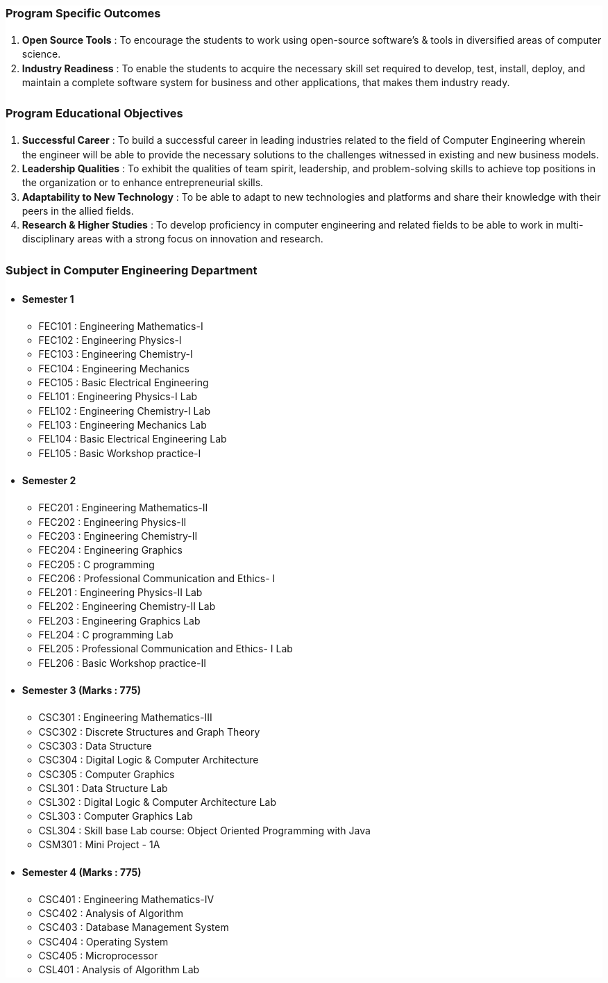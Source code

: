 ### Program Specific Outcomes

1. **Open Source Tools** : To encourage the students to work using open-source software’s & tools in diversified areas of computer science.
2. **Industry Readiness** :  To enable the students to acquire the necessary skill set required to develop, test, install, deploy, and maintain a complete software system for business and other applications, that makes them industry ready.

### Program Educational Objectives

1. **Successful Career** : To build a successful career in leading industries related to the field of Computer Engineering wherein the engineer will be able to provide the necessary solutions to the challenges witnessed in existing and new business models.
2. **Leadership Qualities** : To exhibit the qualities of team spirit, leadership, and problem-solving skills to achieve top positions in the organization or to enhance entrepreneurial skills.
3. **Adaptability to New Technology** : To be able to adapt to new technologies and platforms and share their knowledge with their peers in the allied fields.
4. **Research & Higher Studies** : To develop proficiency in computer engineering and related fields to be able to work in multi-disciplinary areas with a strong focus on innovation and research.

### Subject in Computer Engineering Department
- #### Semester 1
  - FEC101 : Engineering Mathematics-I
  - FEC102 : Engineering Physics-I
  - FEC103 : Engineering Chemistry-I
  - FEC104 : Engineering Mechanics
  - FEC105 : Basic Electrical Engineering
  - FEL101 : Engineering Physics-I Lab
  - FEL102 : Engineering Chemistry-I Lab
  - FEL103 : Engineering Mechanics Lab
  - FEL104 : Basic Electrical Engineering Lab
  - FEL105 : Basic Workshop practice-I
- #### Semester 2
  - FEC201 : Engineering Mathematics-II
  - FEC202 : Engineering Physics-II
  - FEC203 : Engineering Chemistry-II
  - FEC204 : Engineering Graphics
  - FEC205 : C programming
  - FEC206 : Professional Communication and Ethics- I
  - FEL201 : Engineering Physics-II Lab
  - FEL202 : Engineering Chemistry-II Lab
  - FEL203 : Engineering Graphics Lab
  - FEL204 : C programming Lab
  - FEL205 : Professional Communication and Ethics- I Lab
  - FEL206 : Basic Workshop practice-II
- #### Semester 3 (Marks : 775)
  - CSC301 : Engineering Mathematics-III
  - CSC302 : Discrete Structures and Graph Theory
  - CSC303 : Data Structure
  - CSC304 : Digital Logic & Computer Architecture
  - CSC305 : Computer Graphics
  - CSL301 : Data Structure Lab
  - CSL302 : Digital Logic & Computer Architecture Lab
  - CSL303 : Computer Graphics Lab
  - CSL304 : Skill base Lab course: Object Oriented Programming with Java
  - CSM301 : Mini Project - 1A
- #### Semester 4 (Marks : 775)
  - CSC401 : Engineering Mathematics-IV
  - CSC402 : Analysis of Algorithm
  - CSC403 : Database Management System
  - CSC404 : Operating System
  - CSC405 : Microprocessor
  - CSL401 : Analysis of Algorithm Lab